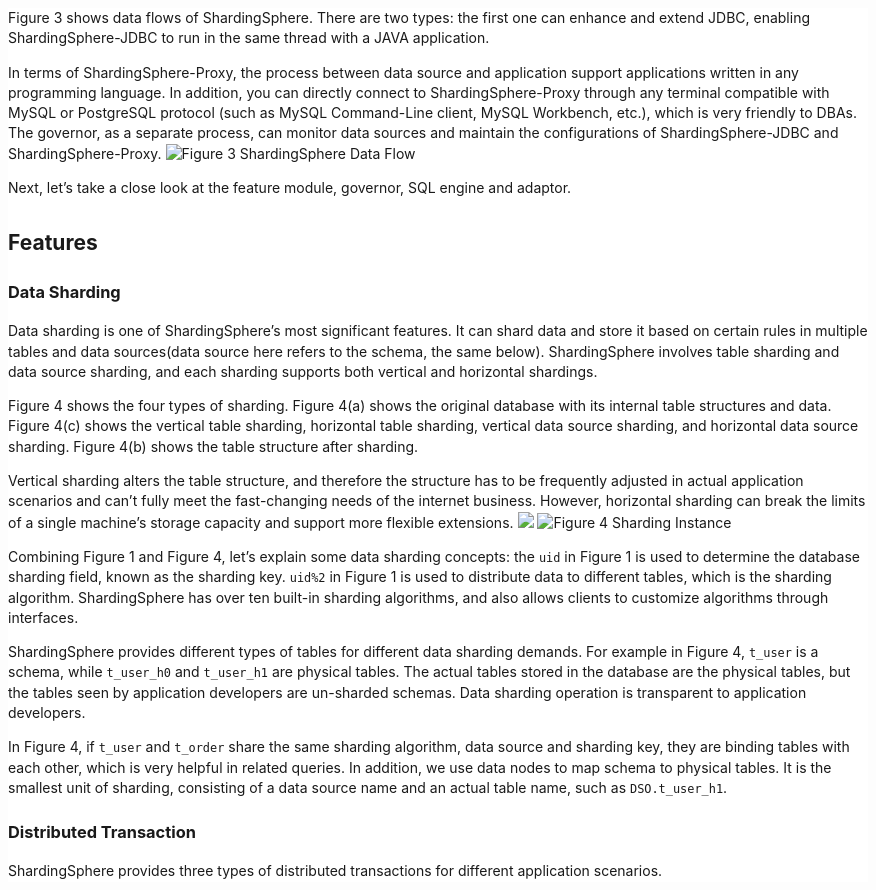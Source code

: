 Figure 3 shows data flows of ShardingSphere. There are two types: the first one can enhance and extend JDBC, enabling ShardingSphere-JDBC to run in the same thread with a JAVA application.

In terms of ShardingSphere-Proxy, the process between data source and application support applications written in any programming language. In addition, you can directly connect to ShardingSphere-Proxy through any terminal compatible with MySQL or PostgreSQL protocol (such as MySQL Command-Line client, MySQL Workbench, etc.), which is very friendly to DBAs. The governor, as a separate process, can monitor data sources and maintain the configurations of ShardingSphere-JDBC and ShardingSphere-Proxy.
![Figure 3 ShardingSphere Data Flow](https://miro.medium.com/max/1400/0*O7-t2RBqz5KQuMNT)


Next, let’s take a close look at the feature module, governor, SQL engine and adaptor.

## Features
### Data Sharding
Data sharding is one of ShardingSphere’s most significant features. It can shard data and store it based on certain rules in multiple tables and data sources(data source here refers to the schema, the same below). ShardingSphere involves table sharding and data source sharding, and each sharding supports both vertical and horizontal shardings.

Figure 4 shows the four types of sharding. Figure 4(a) shows the original database with its internal table structures and data. Figure 4(c) shows the vertical table sharding, horizontal table sharding, vertical data source sharding, and horizontal data source sharding. Figure 4(b) shows the table structure after sharding.

Vertical sharding alters the table structure, and therefore the structure has to be frequently adjusted in actual application scenarios and can’t fully meet the fast-changing needs of the internet business. However, horizontal sharding can break the limits of a single machine’s storage capacity and support more flexible extensions.
![](https://miro.medium.com/max/1178/0*YxqRTXBycX4typX4)
![Figure 4 Sharding Instance](https://miro.medium.com/max/1386/0*z97zrQoaXzqirrl7)


Combining Figure 1 and Figure 4, let’s explain some data sharding concepts: the `uid` in Figure 1 is used to determine the database sharding field, known as the sharding key. `uid%2` in Figure 1 is used to distribute data to different tables, which is the sharding algorithm. ShardingSphere has over ten built-in sharding algorithms, and also allows clients to customize algorithms through interfaces.

ShardingSphere provides different types of tables for different data sharding demands. For example in Figure 4, `t_user` is a schema, while `t_user_h0` and `t_user_h1` are physical tables. The actual tables stored in the database are the physical tables, but the tables seen by application developers are un-sharded schemas. Data sharding operation is transparent to application developers.

In Figure 4, if `t_user` and `t_order` share the same sharding algorithm, data source and sharding key, they are binding tables with each other, which is very helpful in related queries. In addition, we use data nodes to map schema to physical tables. It is the smallest unit of sharding, consisting of a data source name and an actual table name, such as `DSO.t_user_h1`.

### Distributed Transaction
ShardingSphere provides three types of distributed transactions for different application scenarios.
